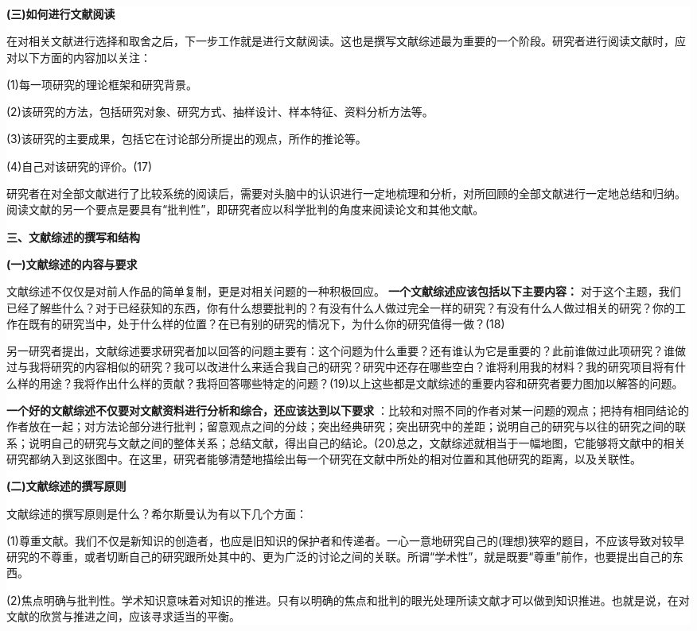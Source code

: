  

 **(三)如何进行文献阅读**

  

在对相关文献进行选择和取舍之后，下一步工作就是进行文献阅读。这也是撰写文献综述最为重要的一个阶段。研究者进行阅读文献时，应对以下方面的内容加以关注：

  

  

(1)每一项研究的理论框架和研究背景。  

(2)该研究的方法，包括研究对象、研究方式、抽样设计、样本特征、资料分析方法等。

(3)该研究的主要成果，包括它在讨论部分所提出的观点，所作的推论等。

(4)自己对该研究的评价。(17)

  

  

研究者在对全部文献进行了比较系统的阅读后，需要对头脑中的认识进行一定地梳理和分析，对所回顾的全部文献进行一定地总结和归纳。阅读文献的另一个要点是要具有“批判性”，即研究者应以科学批判的角度来阅读论文和其他文献。

  

  

 **三、文献综述的撰写和结构**

  

  

 **(一)文献综述的内容与要求**

  

文献综述不仅仅是对前人作品的简单复制，更是对相关问题的一种积极回应。 **一个文献综述应该包括以下主要内容：**
对于这个主题，我们已经了解些什么？对于已经获知的东西，你有什么想要批判的？有没有什么人做过完全一样的研究？有没有什么人做过相关的研究？你的工作在既有的研究当中，处于什么样的位置？在已有别的研究的情况下，为什么你的研究值得一做？(18)

  

另一研究者提出，文献综述要求研究者加以回答的问题主要有：这个问题为什么重要？还有谁认为它是重要的？此前谁做过此项研究？谁做过与我将研究的内容相似的研究？我可以改进什么来适合我自己的研究？研究中还存在哪些空白？谁将利用我的材料？我的研究项目将有什么样的用途？我将作出什么样的贡献？我将回答哪些特定的问题？(19)以上这些都是文献综述的重要内容和研究者要力图加以解答的问题。

  

 **一个好的文献综述不仅要对文献资料进行分析和综合，还应该达到以下要求**
：比较和对照不同的作者对某一问题的观点；把持有相同结论的作者放在一起；对方法论部分进行批判；留意观点之间的分歧；突出经典研究；突出研究中的差距；说明自己的研究与以往的研究之间的联系；说明自己的研究与文献之间的整体关系；总结文献，得出自己的结论。(20)总之，文献综述就相当于一幅地图，它能够将文献中的相关研究都纳入到这张图中。在这里，研究者能够清楚地描绘出每一个研究在文献中所处的相对位置和其他研究的距离，以及关联性。

  

 **(二)文献综述的撰写原则**

  

文献综述的撰写原则是什么？希尔斯曼认为有以下几个方面：

  

(1)尊重文献。我们不仅是新知识的创造者，也应是旧知识的保护者和传递者。一心一意地研究自己的(理想)狭窄的题目，不应该导致对较早研究的不尊重，或者切断自己的研究跟所处其中的、更为广泛的讨论之间的关联。所谓“学术性”，就是既要“尊重”前作，也要提出自己的东西。

  

(2)焦点明确与批判性。学术知识意味着对知识的推进。只有以明确的焦点和批判的眼光处理所读文献才可以做到知识推进。也就是说，在对文献的欣赏与推进之间，应该寻求适当的平衡。
